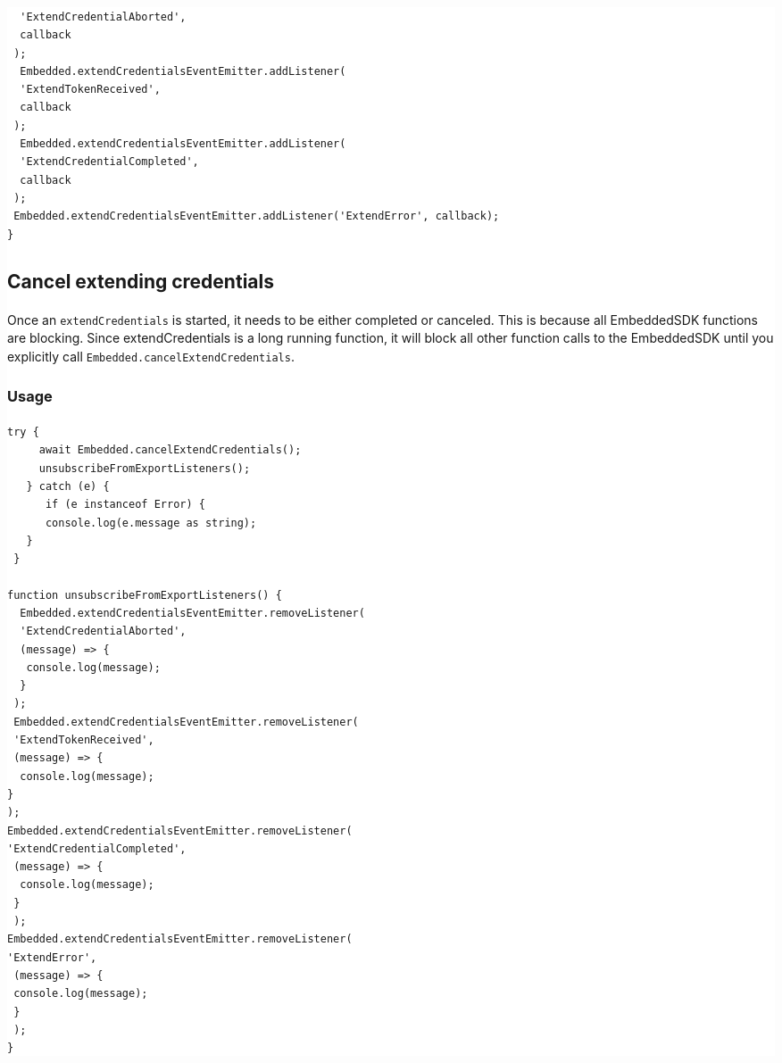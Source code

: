```
  'ExtendCredentialAborted',
  callback
 );
  Embedded.extendCredentialsEventEmitter.addListener(
  'ExtendTokenReceived',
  callback
 );
  Embedded.extendCredentialsEventEmitter.addListener(
  'ExtendCredentialCompleted',
  callback
 );
 Embedded.extendCredentialsEventEmitter.addListener('ExtendError', callback);
}
```

## Cancel extending credentials

Once an `extendCredentials` is started, it needs to be either completed or canceled. This is because all EmbeddedSDK functions are blocking. Since extendCredentials is a long running function, it will block all other function calls to the EmbeddedSDK until you explicitly call `Embedded.cancelExtendCredentials`.

### Usage

```
try {
     await Embedded.cancelExtendCredentials();
     unsubscribeFromExportListeners();
   } catch (e) {
      if (e instanceof Error) {
      console.log(e.message as string);
   }
 }

function unsubscribeFromExportListeners() {
  Embedded.extendCredentialsEventEmitter.removeListener(
  'ExtendCredentialAborted',
  (message) => {
   console.log(message);
  }
 );
 Embedded.extendCredentialsEventEmitter.removeListener(
 'ExtendTokenReceived',
 (message) => {
  console.log(message);
}
);
Embedded.extendCredentialsEventEmitter.removeListener(
'ExtendCredentialCompleted',
 (message) => {
  console.log(message);
 }
 );
Embedded.extendCredentialsEventEmitter.removeListener(
'ExtendError',
 (message) => {
 console.log(message);
 }
 );
}
```

